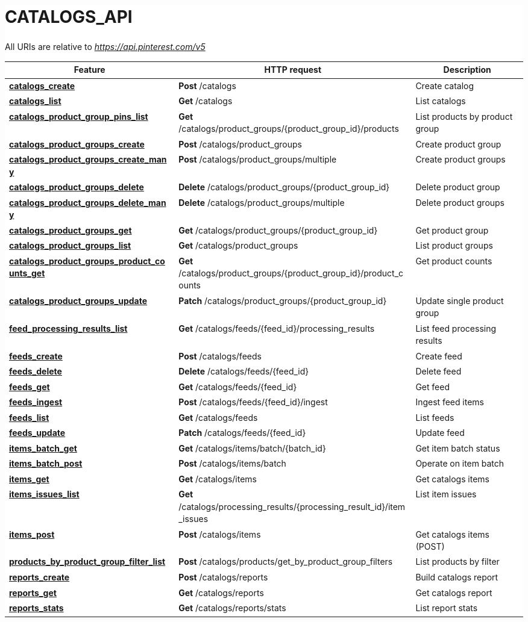 # CATALOGS_API

All URIs are relative to *https://api.pinterest.com/v5*

Feature | HTTP request | Description
------------- | ------------- | -------------
[**catalogs_create**](CATALOGS_API.md#catalogs_create) | **Post** /catalogs | Create catalog
[**catalogs_list**](CATALOGS_API.md#catalogs_list) | **Get** /catalogs | List catalogs
[**catalogs_product_group_pins_list**](CATALOGS_API.md#catalogs_product_group_pins_list) | **Get** /catalogs/product_groups/{product_group_id}/products | List products by product group
[**catalogs_product_groups_create**](CATALOGS_API.md#catalogs_product_groups_create) | **Post** /catalogs/product_groups | Create product group
[**catalogs_product_groups_create_many**](CATALOGS_API.md#catalogs_product_groups_create_many) | **Post** /catalogs/product_groups/multiple | Create product groups
[**catalogs_product_groups_delete**](CATALOGS_API.md#catalogs_product_groups_delete) | **Delete** /catalogs/product_groups/{product_group_id} | Delete product group
[**catalogs_product_groups_delete_many**](CATALOGS_API.md#catalogs_product_groups_delete_many) | **Delete** /catalogs/product_groups/multiple | Delete product groups
[**catalogs_product_groups_get**](CATALOGS_API.md#catalogs_product_groups_get) | **Get** /catalogs/product_groups/{product_group_id} | Get product group
[**catalogs_product_groups_list**](CATALOGS_API.md#catalogs_product_groups_list) | **Get** /catalogs/product_groups | List product groups
[**catalogs_product_groups_product_counts_get**](CATALOGS_API.md#catalogs_product_groups_product_counts_get) | **Get** /catalogs/product_groups/{product_group_id}/product_counts | Get product counts
[**catalogs_product_groups_update**](CATALOGS_API.md#catalogs_product_groups_update) | **Patch** /catalogs/product_groups/{product_group_id} | Update single product group
[**feed_processing_results_list**](CATALOGS_API.md#feed_processing_results_list) | **Get** /catalogs/feeds/{feed_id}/processing_results | List feed processing results
[**feeds_create**](CATALOGS_API.md#feeds_create) | **Post** /catalogs/feeds | Create feed
[**feeds_delete**](CATALOGS_API.md#feeds_delete) | **Delete** /catalogs/feeds/{feed_id} | Delete feed
[**feeds_get**](CATALOGS_API.md#feeds_get) | **Get** /catalogs/feeds/{feed_id} | Get feed
[**feeds_ingest**](CATALOGS_API.md#feeds_ingest) | **Post** /catalogs/feeds/{feed_id}/ingest | Ingest feed items
[**feeds_list**](CATALOGS_API.md#feeds_list) | **Get** /catalogs/feeds | List feeds
[**feeds_update**](CATALOGS_API.md#feeds_update) | **Patch** /catalogs/feeds/{feed_id} | Update feed
[**items_batch_get**](CATALOGS_API.md#items_batch_get) | **Get** /catalogs/items/batch/{batch_id} | Get item batch status
[**items_batch_post**](CATALOGS_API.md#items_batch_post) | **Post** /catalogs/items/batch | Operate on item batch
[**items_get**](CATALOGS_API.md#items_get) | **Get** /catalogs/items | Get catalogs items
[**items_issues_list**](CATALOGS_API.md#items_issues_list) | **Get** /catalogs/processing_results/{processing_result_id}/item_issues | List item issues
[**items_post**](CATALOGS_API.md#items_post) | **Post** /catalogs/items | Get catalogs items (POST)
[**products_by_product_group_filter_list**](CATALOGS_API.md#products_by_product_group_filter_list) | **Post** /catalogs/products/get_by_product_group_filters | List products by filter
[**reports_create**](CATALOGS_API.md#reports_create) | **Post** /catalogs/reports | Build catalogs report
[**reports_get**](CATALOGS_API.md#reports_get) | **Get** /catalogs/reports | Get catalogs report
[**reports_stats**](CATALOGS_API.md#reports_stats) | **Get** /catalogs/reports/stats | List report stats
